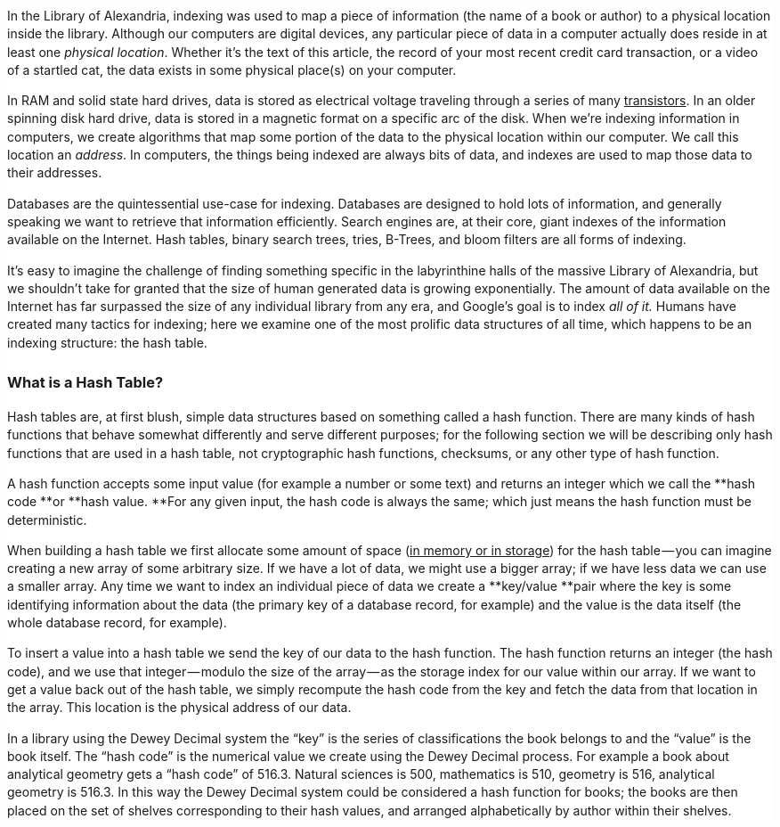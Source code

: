 In the Library of Alexandria, indexing was used to map a piece of information (the name of a book or author) to a physical location inside the library. Although our computers are digital devices, any particular piece of data in a computer actually does reside in at least one *physical location*. Whether it’s the text of this article, the record of your most recent credit card transaction, or a video of a startled cat, the data exists in some physical place(s) on your computer.

In RAM and solid state hard drives, data is stored as electrical voltage traveling through a series of many [transistors](https://en.wikipedia.org/wiki/Transistor). In an older spinning disk hard drive, data is stored in a magnetic format on a specific arc of the disk. When we’re indexing information in computers, we create algorithms that map some portion of the data to the physical location within our computer. We call this location an *address*. In computers, the things being indexed are always bits of data, and indexes are used to map those data to their addresses.

Databases are the quintessential use-case for indexing. Databases are designed to hold lots of information, and generally speaking we want to retrieve that information efficiently. Search engines are, at their core, giant indexes of the information available on the Internet. Hash tables, binary search trees, tries, B-Trees, and bloom filters are all forms of indexing.

It’s easy to imagine the challenge of finding something specific in the labyrinthine halls of the massive Library of Alexandria, but we shouldn’t take for granted that the size of human generated data is growing exponentially. The amount of data available on the Internet has far surpassed the size of any individual library from any era, and Google’s goal is to index *all of it.* Humans have created many tactics for indexing; here we examine one of the most prolific data structures of all time, which happens to be an indexing structure: the hash table.

### What is a Hash Table?

Hash tables are, at first blush, simple data structures based on something called a hash function. There are many kinds of hash functions that behave somewhat differently and serve different purposes; for the following section we will be describing only hash functions that are used in a hash table, not cryptographic hash functions, checksums, or any other type of hash function.

A hash function accepts some input value (for example a number or some text) and returns an integer which we call the **hash code **or **hash value. **For any given input, the hash code is always the same; which just means the hash function must be deterministic.

When building a hash table we first allocate some amount of space ([in memory or in storage](https://www.backblaze.com/blog/whats-diff-ram-vs-storage/)) for the hash table — you can imagine creating a new array of some arbitrary size. If we have a lot of data, we might use a bigger array; if we have less data we can use a smaller array. Any time we want to index an individual piece of data we create a **key/value **pair where the key is some identifying information about the data (the primary key of a database record, for example) and the value is the data itself (the whole database record, for example).

To insert a value into a hash table we send the key of our data to the hash function. The hash function returns an integer (the hash code), and we use that integer — modulo the size of the array — as the storage index for our value within our array. If we want to get a value back out of the hash table, we simply recompute the hash code from the key and fetch the data from that location in the array. This location is the physical address of our data.

In a library using the Dewey Decimal system the “key” is the series of classifications the book belongs to and the “value” is the book itself. The “hash code” is the numerical value we create using the Dewey Decimal process. For example a book about analytical geometry gets a “hash code” of 516.3. Natural sciences is 500, mathematics is 510, geometry is 516, analytical geometry is 516.3. In this way the Dewey Decimal system could be considered a hash function for books; the books are then placed on the set of shelves corresponding to their hash values, and arranged alphabetically by author within their shelves.
